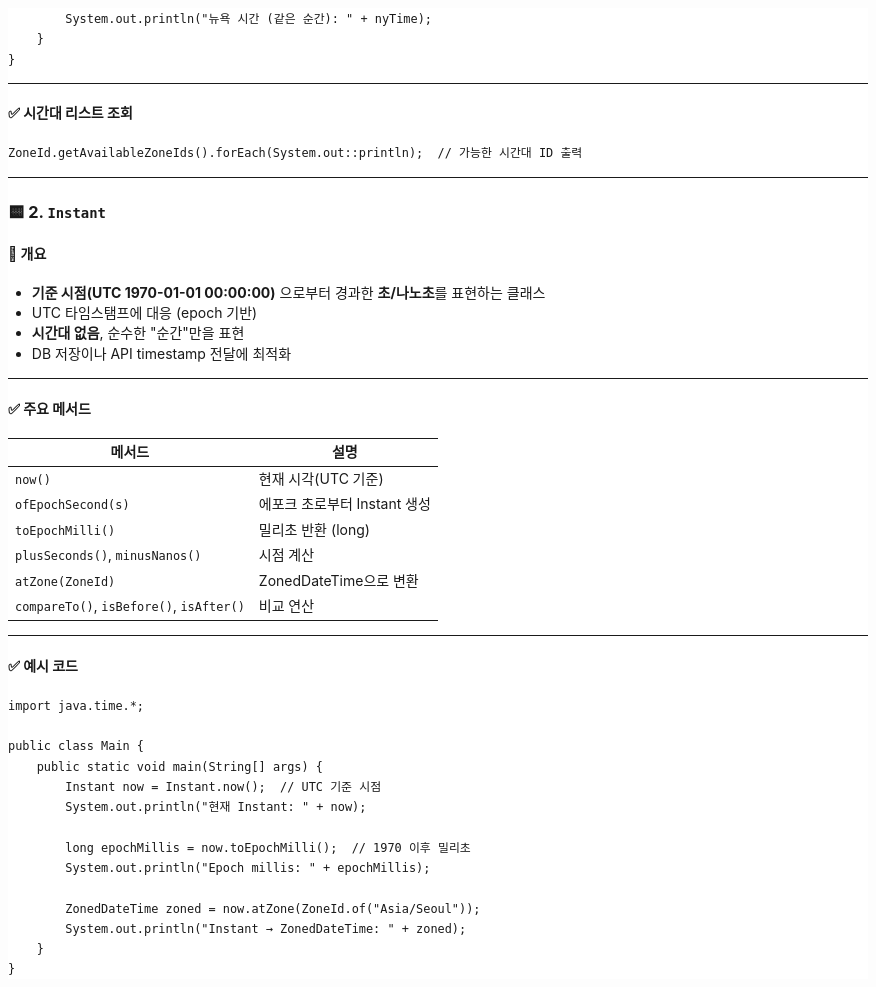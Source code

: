 ```
        System.out.println("뉴욕 시간 (같은 순간): " + nyTime);
    }
}
```

------

#### ✅ 시간대 리스트 조회

```
ZoneId.getAvailableZoneIds().forEach(System.out::println);  // 가능한 시간대 ID 출력
```

------

### 🟨 2. `Instant`

#### 🌟 개요

- **기준 시점(UTC 1970-01-01 00:00:00)** 으로부터 경과한 **초/나노초**를 표현하는 클래스
- UTC 타임스탬프에 대응 (epoch 기반)
- **시간대 없음**, 순수한 "순간"만을 표현
- DB 저장이나 API timestamp 전달에 최적화

------

#### ✅ 주요 메서드

| 메서드                                   | 설명                         |
| ---------------------------------------- | ---------------------------- |
| `now()`                                  | 현재 시각(UTC 기준)          |
| `ofEpochSecond(s)`                       | 에포크 초로부터 Instant 생성 |
| `toEpochMilli()`                         | 밀리초 반환 (long)           |
| `plusSeconds()`, `minusNanos()`          | 시점 계산                    |
| `atZone(ZoneId)`                         | ZonedDateTime으로 변환       |
| `compareTo()`, `isBefore()`, `isAfter()` | 비교 연산                    |

------

#### ✅ 예시 코드

```
import java.time.*;

public class Main {
    public static void main(String[] args) {
        Instant now = Instant.now();  // UTC 기준 시점
        System.out.println("현재 Instant: " + now);

        long epochMillis = now.toEpochMilli();  // 1970 이후 밀리초
        System.out.println("Epoch millis: " + epochMillis);

        ZonedDateTime zoned = now.atZone(ZoneId.of("Asia/Seoul"));
        System.out.println("Instant → ZonedDateTime: " + zoned);
    }
}
```
